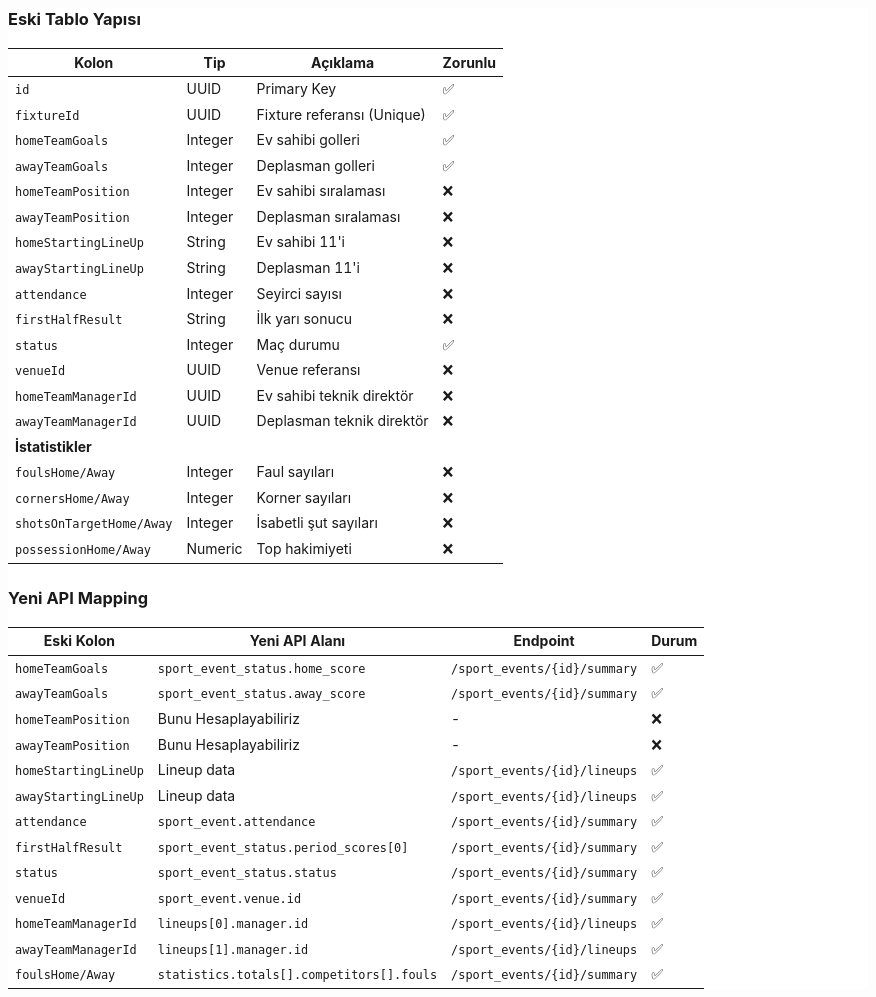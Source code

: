 ### Eski Tablo Yapısı

| Kolon | Tip | Açıklama | Zorunlu |
|-------|-----|----------|---------|
| `id` | UUID | Primary Key | ✅ |
| `fixtureId` | UUID | Fixture referansı (Unique) | ✅ |
| `homeTeamGoals` | Integer | Ev sahibi golleri | ✅ |
| `awayTeamGoals` | Integer | Deplasman golleri | ✅ |
| `homeTeamPosition` | Integer | Ev sahibi sıralaması | ❌ |
| `awayTeamPosition` | Integer | Deplasman sıralaması | ❌ |
| `homeStartingLineUp` | String | Ev sahibi 11'i | ❌ |
| `awayStartingLineUp` | String | Deplasman 11'i | ❌ |
| `attendance` | Integer | Seyirci sayısı | ❌ |
| `firstHalfResult` | String | İlk yarı sonucu | ❌ |
| `status` | Integer | Maç durumu | ✅ |
| `venueId` | UUID | Venue referansı | ❌ |
| `homeTeamManagerId` | UUID | Ev sahibi teknik direktör | ❌ |
| `awayTeamManagerId` | UUID | Deplasman teknik direktör | ❌ |
| **İstatistikler** | | | |
| `foulsHome/Away` | Integer | Faul sayıları | ❌ |
| `cornersHome/Away` | Integer | Korner sayıları | ❌ |
| `shotsOnTargetHome/Away` | Integer | İsabetli şut sayıları | ❌ |
| `possessionHome/Away` | Numeric | Top hakimiyeti | ❌ |

### Yeni API Mapping

| Eski Kolon | Yeni API Alanı | Endpoint | Durum |
|------------|----------------|----------|-------|
| `homeTeamGoals` | `sport_event_status.home_score` | `/sport_events/{id}/summary` | ✅ |
| `awayTeamGoals` | `sport_event_status.away_score` | `/sport_events/{id}/summary` | ✅ |
| `homeTeamPosition` | Bunu Hesaplayabiliriz | - | ❌ |
| `awayTeamPosition` | Bunu Hesaplayabiliriz | - | ❌ |
| `homeStartingLineUp` | Lineup data | `/sport_events/{id}/lineups` | ✅ |
| `awayStartingLineUp` | Lineup data | `/sport_events/{id}/lineups` | ✅ |
| `attendance` | `sport_event.attendance` | `/sport_events/{id}/summary` | ✅ |
| `firstHalfResult` | `sport_event_status.period_scores[0]` | `/sport_events/{id}/summary` | ✅ |
| `status` | `sport_event_status.status` | `/sport_events/{id}/summary` | ✅ |
| `venueId` | `sport_event.venue.id` | `/sport_events/{id}/summary` | ✅ |
| `homeTeamManagerId` | `lineups[0].manager.id` | `/sport_events/{id}/lineups` | ✅ |
| `awayTeamManagerId` | `lineups[1].manager.id` | `/sport_events/{id}/lineups` | ✅ |
| `foulsHome/Away` | `statistics.totals[].competitors[].fouls` | `/sport_events/{id}/summary` | ✅ |